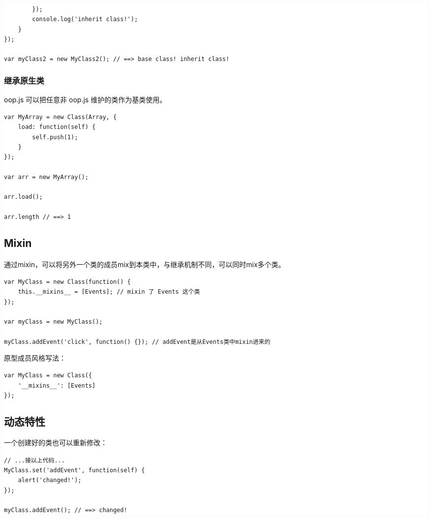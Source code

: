 ```
		});
		console.log('inherit class!');
	}
});

var myClass2 = new MyClass2(); // ==> base class! inherit class!
```

### 继承原生类

oop.js 可以把任意非 oop.js 维护的类作为基类使用。

```
var MyArray = new Class(Array, {
	load: function(self) {
		self.push(1);
	}
});

var arr = new MyArray();

arr.load();

arr.length // ==> 1

```

## Mixin

通过mixin，可以将另外一个类的成员mix到本类中，与继承机制不同，可以同时mix多个类。

```
var MyClass = new Class(function() {
	this.__mixins__ = [Events]; // mixin 了 Events 这个类
});

var myClass = new MyClass();

myClass.addEvent('click', function() {}); // addEvent是从Events类中mixin进来的
```

原型成员风格写法：

```
var MyClass = new Class({
	'__mixins__': [Events]
});
```

## 动态特性

一个创建好的类也可以重新修改：

```
// ...接以上代码...
MyClass.set('addEvent', function(self) {
	alert('changed!');
});

myClass.addEvent(); // ==> changed!
```
